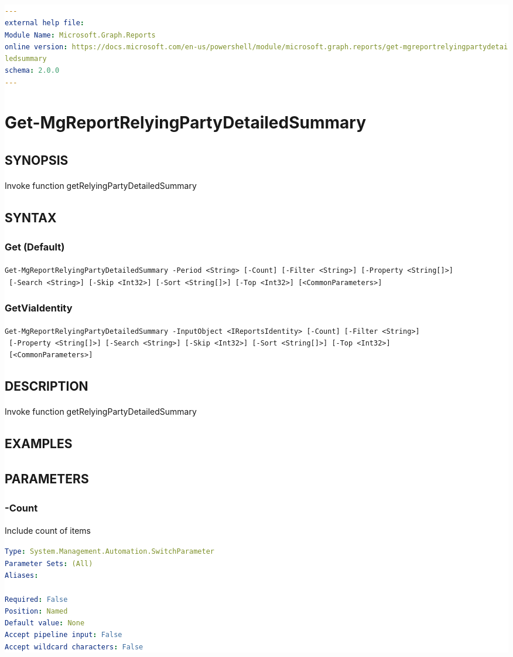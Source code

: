 ```yaml
---
external help file:
Module Name: Microsoft.Graph.Reports
online version: https://docs.microsoft.com/en-us/powershell/module/microsoft.graph.reports/get-mgreportrelyingpartydetailedsummary
schema: 2.0.0
---
```


# Get-MgReportRelyingPartyDetailedSummary

## SYNOPSIS
Invoke function getRelyingPartyDetailedSummary

## SYNTAX

### Get (Default)
```
Get-MgReportRelyingPartyDetailedSummary -Period <String> [-Count] [-Filter <String>] [-Property <String[]>]
 [-Search <String>] [-Skip <Int32>] [-Sort <String[]>] [-Top <Int32>] [<CommonParameters>]
```

### GetViaIdentity
```
Get-MgReportRelyingPartyDetailedSummary -InputObject <IReportsIdentity> [-Count] [-Filter <String>]
 [-Property <String[]>] [-Search <String>] [-Skip <Int32>] [-Sort <String[]>] [-Top <Int32>]
 [<CommonParameters>]
```

## DESCRIPTION
Invoke function getRelyingPartyDetailedSummary

## EXAMPLES

## PARAMETERS

### -Count
Include count of items

```yaml
Type: System.Management.Automation.SwitchParameter
Parameter Sets: (All)
Aliases:

Required: False
Position: Named
Default value: None
Accept pipeline input: False
Accept wildcard characters: False
```
